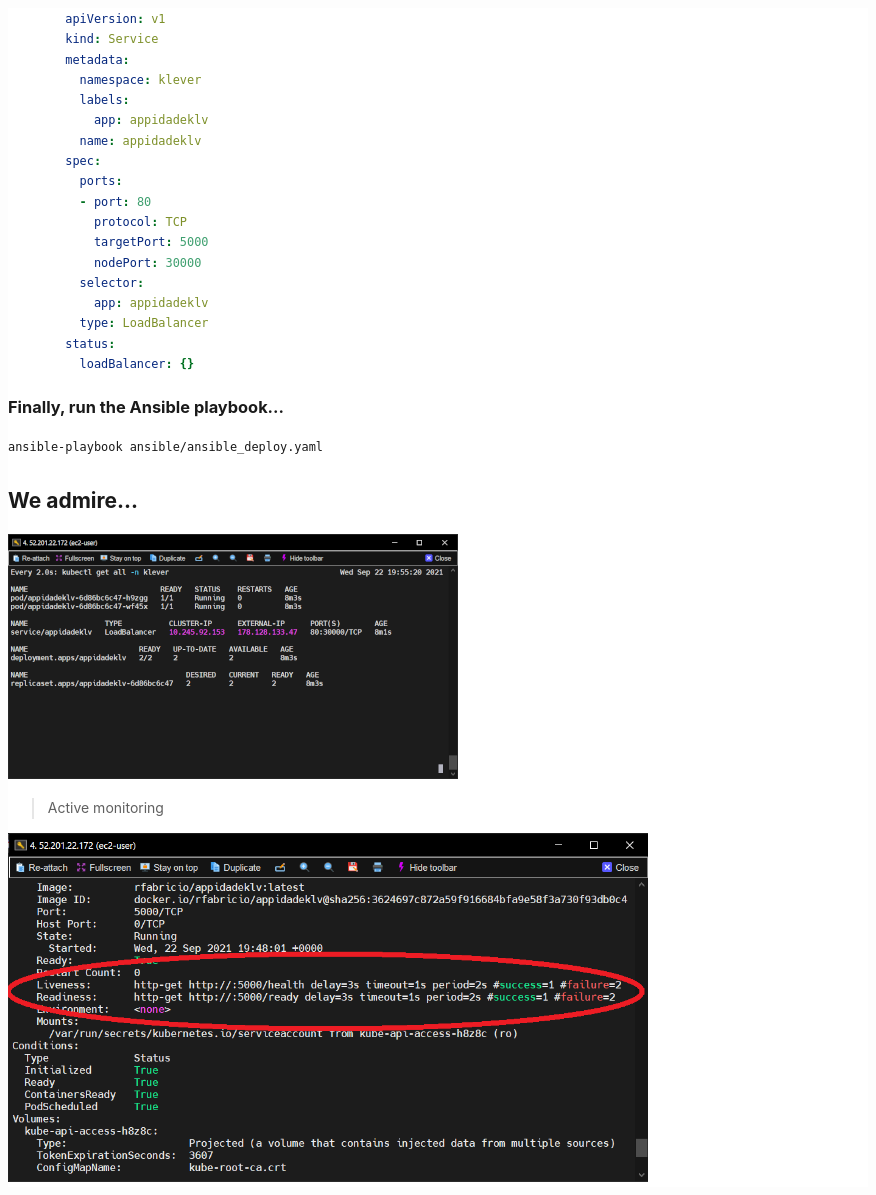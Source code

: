 ```yaml
        apiVersion: v1
        kind: Service
        metadata:
          namespace: klever
          labels:
            app: appidadeklv
          name: appidadeklv
        spec:
          ports:
          - port: 80
            protocol: TCP
            targetPort: 5000
            nodePort: 30000
          selector:
            app: appidadeklv
          type: LoadBalancer
        status:
          loadBalancer: {}
```

### Finally, run the Ansible playbook...

```bash
ansible-playbook ansible/ansible_deploy.yaml
```
## We admire...

![image](screenshots/klv_02_red.png)

> Active monitoring

![image](screenshots/klv_03_red.png)
